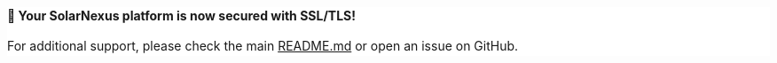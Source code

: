 
**🎉 Your SolarNexus platform is now secured with SSL/TLS!**

For additional support, please check the main [README.md](README.md) or open an issue on GitHub.